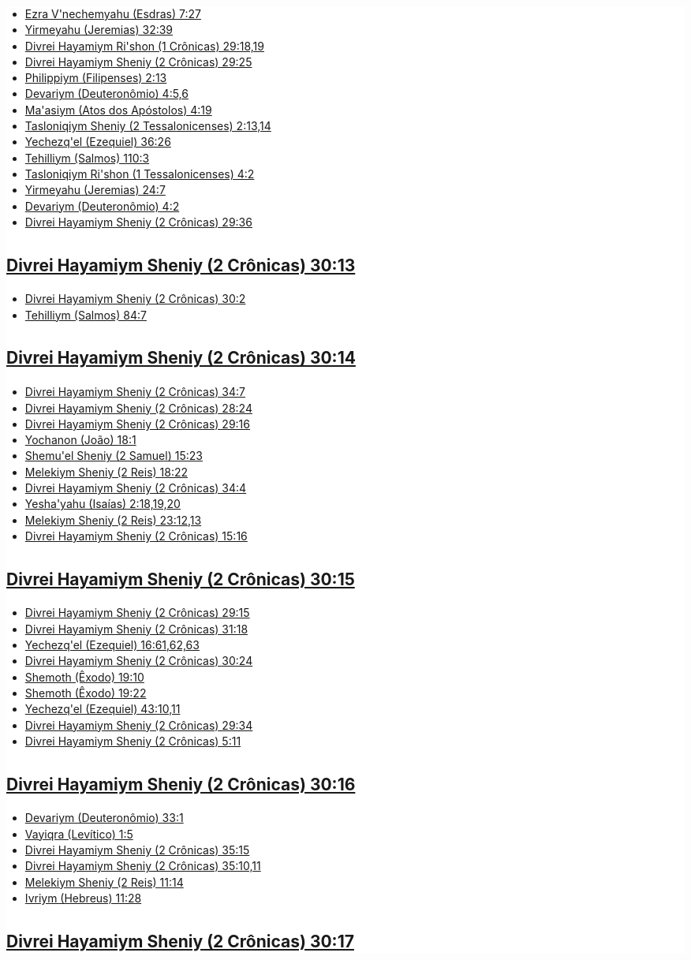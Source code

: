 - [Ezra V'nechemyahu (Esdras) 7:27](https://bible.ozzuu.com/pt_yah/1Ez/7#27)
- [Yirmeyahu (Jeremias) 32:39](https://bible.ozzuu.com/pt_yah/Jer/32#39)
- [Divrei Hayamiym Ri'shon (1 Crônicas) 29:18,19](https://bible.ozzuu.com/pt_yah/1Ch/29#18)
- [Divrei Hayamiym Sheniy (2 Crônicas) 29:25](https://bible.ozzuu.com/pt_yah/2Ch/29#25)
- [Philippiym (Filipenses) 2:13](https://bible.ozzuu.com/pt_yah/Php/2#13)
- [Devariym (Deuteronômio) 4:5,6](https://bible.ozzuu.com/pt_yah/Deu/4#5)
- [Ma'asiym (Atos dos Apóstolos) 4:19](https://bible.ozzuu.com/pt_yah/Act/4#19)
- [Tasloniqiym Sheniy (2 Tessalonicenses) 2:13,14](https://bible.ozzuu.com/pt_yah/2Th/2#13)
- [Yechezq'el (Ezequiel) 36:26](https://bible.ozzuu.com/pt_yah/Eze/36#26)
- [Tehilliym (Salmos) 110:3](https://bible.ozzuu.com/pt_yah/Psa/110#3)
- [Tasloniqiym Ri'shon (1 Tessalonicenses) 4:2](https://bible.ozzuu.com/pt_yah/1Th/4#2)
- [Yirmeyahu (Jeremias) 24:7](https://bible.ozzuu.com/pt_yah/Jer/24#7)
- [Devariym (Deuteronômio) 4:2](https://bible.ozzuu.com/pt_yah/Deu/4#2)
- [Divrei Hayamiym Sheniy (2 Crônicas) 29:36](https://bible.ozzuu.com/pt_yah/2Ch/29#36)
<h2 id="13"><a href="https://bible.ozzuu.com/pt_yah/2Ch/30#13" target="_blank">Divrei Hayamiym Sheniy (2 Crônicas) 30:13</a></h2>

- [Divrei Hayamiym Sheniy (2 Crônicas) 30:2](https://bible.ozzuu.com/pt_yah/2Ch/30#2)
- [Tehilliym (Salmos) 84:7](https://bible.ozzuu.com/pt_yah/Psa/84#7)
<h2 id="14"><a href="https://bible.ozzuu.com/pt_yah/2Ch/30#14" target="_blank">Divrei Hayamiym Sheniy (2 Crônicas) 30:14</a></h2>

- [Divrei Hayamiym Sheniy (2 Crônicas) 34:7](https://bible.ozzuu.com/pt_yah/2Ch/34#7)
- [Divrei Hayamiym Sheniy (2 Crônicas) 28:24](https://bible.ozzuu.com/pt_yah/2Ch/28#24)
- [Divrei Hayamiym Sheniy (2 Crônicas) 29:16](https://bible.ozzuu.com/pt_yah/2Ch/29#16)
- [Yochanon (João) 18:1](https://bible.ozzuu.com/pt_yah/Joh/18#1)
- [Shemu'el Sheniy (2 Samuel) 15:23](https://bible.ozzuu.com/pt_yah/2Sm/15#23)
- [Melekiym Sheniy (2 Reis) 18:22](https://bible.ozzuu.com/pt_yah/2Ki/18#22)
- [Divrei Hayamiym Sheniy (2 Crônicas) 34:4](https://bible.ozzuu.com/pt_yah/2Ch/34#4)
- [Yesha'yahu (Isaías) 2:18,19,20](https://bible.ozzuu.com/pt_yah/Isa/2#18)
- [Melekiym Sheniy (2 Reis) 23:12,13](https://bible.ozzuu.com/pt_yah/2Ki/23#12)
- [Divrei Hayamiym Sheniy (2 Crônicas) 15:16](https://bible.ozzuu.com/pt_yah/2Ch/15#16)
<h2 id="15"><a href="https://bible.ozzuu.com/pt_yah/2Ch/30#15" target="_blank">Divrei Hayamiym Sheniy (2 Crônicas) 30:15</a></h2>

- [Divrei Hayamiym Sheniy (2 Crônicas) 29:15](https://bible.ozzuu.com/pt_yah/2Ch/29#15)
- [Divrei Hayamiym Sheniy (2 Crônicas) 31:18](https://bible.ozzuu.com/pt_yah/2Ch/31#18)
- [Yechezq'el (Ezequiel) 16:61,62,63](https://bible.ozzuu.com/pt_yah/Eze/16#61)
- [Divrei Hayamiym Sheniy (2 Crônicas) 30:24](https://bible.ozzuu.com/pt_yah/2Ch/30#24)
- [Shemoth (Êxodo) 19:10](https://bible.ozzuu.com/pt_yah/Exo/19#10)
- [Shemoth (Êxodo) 19:22](https://bible.ozzuu.com/pt_yah/Exo/19#22)
- [Yechezq'el (Ezequiel) 43:10,11](https://bible.ozzuu.com/pt_yah/Eze/43#10)
- [Divrei Hayamiym Sheniy (2 Crônicas) 29:34](https://bible.ozzuu.com/pt_yah/2Ch/29#34)
- [Divrei Hayamiym Sheniy (2 Crônicas) 5:11](https://bible.ozzuu.com/pt_yah/2Ch/5#11)
<h2 id="16"><a href="https://bible.ozzuu.com/pt_yah/2Ch/30#16" target="_blank">Divrei Hayamiym Sheniy (2 Crônicas) 30:16</a></h2>

- [Devariym (Deuteronômio) 33:1](https://bible.ozzuu.com/pt_yah/Deu/33#1)
- [Vayiqra (Levítico) 1:5](https://bible.ozzuu.com/pt_yah/Lev/1#5)
- [Divrei Hayamiym Sheniy (2 Crônicas) 35:15](https://bible.ozzuu.com/pt_yah/2Ch/35#15)
- [Divrei Hayamiym Sheniy (2 Crônicas) 35:10,11](https://bible.ozzuu.com/pt_yah/2Ch/35#10)
- [Melekiym Sheniy (2 Reis) 11:14](https://bible.ozzuu.com/pt_yah/2Ki/11#14)
- [Ivriym (Hebreus) 11:28](https://bible.ozzuu.com/pt_yah/Heb/11#28)
<h2 id="17"><a href="https://bible.ozzuu.com/pt_yah/2Ch/30#17" target="_blank">Divrei Hayamiym Sheniy (2 Crônicas) 30:17</a></h2>
